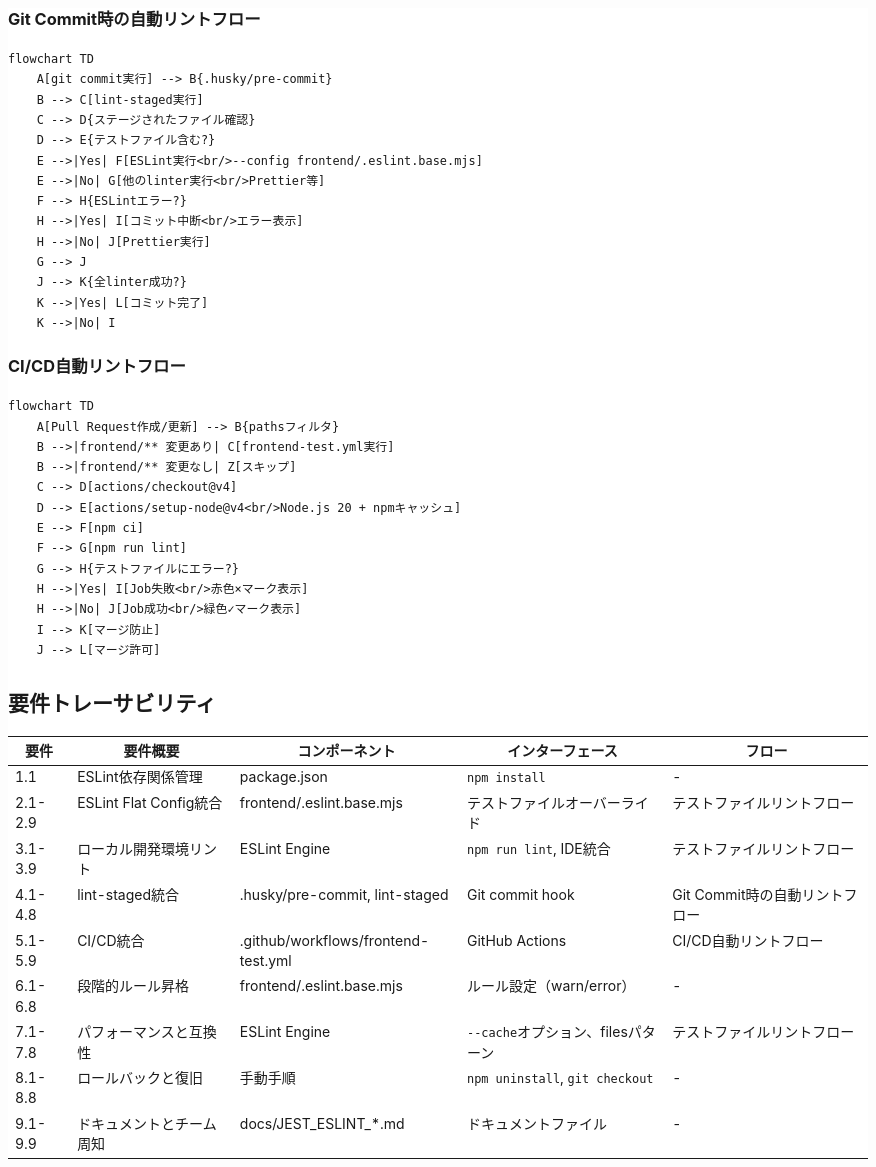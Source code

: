 ```mermaid
```

### Git Commit時の自動リントフロー

```mermaid
flowchart TD
    A[git commit実行] --> B{.husky/pre-commit}
    B --> C[lint-staged実行]
    C --> D{ステージされたファイル確認}
    D --> E{テストファイル含む?}
    E -->|Yes| F[ESLint実行<br/>--config frontend/.eslint.base.mjs]
    E -->|No| G[他のlinter実行<br/>Prettier等]
    F --> H{ESLintエラー?}
    H -->|Yes| I[コミット中断<br/>エラー表示]
    H -->|No| J[Prettier実行]
    G --> J
    J --> K{全linter成功?}
    K -->|Yes| L[コミット完了]
    K -->|No| I
```

### CI/CD自動リントフロー

```mermaid
flowchart TD
    A[Pull Request作成/更新] --> B{pathsフィルタ}
    B -->|frontend/** 変更あり| C[frontend-test.yml実行]
    B -->|frontend/** 変更なし| Z[スキップ]
    C --> D[actions/checkout@v4]
    D --> E[actions/setup-node@v4<br/>Node.js 20 + npmキャッシュ]
    E --> F[npm ci]
    F --> G[npm run lint]
    G --> H{テストファイルにエラー?}
    H -->|Yes| I[Job失敗<br/>赤色×マーク表示]
    H -->|No| J[Job成功<br/>緑色✓マーク表示]
    I --> K[マージ防止]
    J --> L[マージ許可]
```

## 要件トレーサビリティ

| 要件 | 要件概要 | コンポーネント | インターフェース | フロー |
|------|----------|----------------|------------------|--------|
| 1.1 | ESLint依存関係管理 | package.json | `npm install` | - |
| 2.1-2.9 | ESLint Flat Config統合 | frontend/.eslint.base.mjs | テストファイルオーバーライド | テストファイルリントフロー |
| 3.1-3.9 | ローカル開発環境リント | ESLint Engine | `npm run lint`, IDE統合 | テストファイルリントフロー |
| 4.1-4.8 | lint-staged統合 | .husky/pre-commit, lint-staged | Git commit hook | Git Commit時の自動リントフロー |
| 5.1-5.9 | CI/CD統合 | .github/workflows/frontend-test.yml | GitHub Actions | CI/CD自動リントフロー |
| 6.1-6.8 | 段階的ルール昇格 | frontend/.eslint.base.mjs | ルール設定（warn/error） | - |
| 7.1-7.8 | パフォーマンスと互換性 | ESLint Engine | `--cache`オプション、filesパターン | テストファイルリントフロー |
| 8.1-8.8 | ロールバックと復旧 | 手動手順 | `npm uninstall`, `git checkout` | - |
| 9.1-9.9 | ドキュメントとチーム周知 | docs/JEST_ESLINT_*.md | ドキュメントファイル | - |
